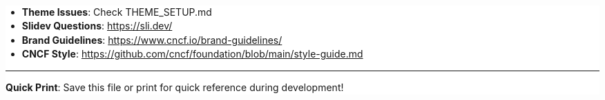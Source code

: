 - **Theme Issues**: Check THEME_SETUP.md
- **Slidev Questions**: https://sli.dev/
- **Brand Guidelines**: https://www.cncf.io/brand-guidelines/
- **CNCF Style**: https://github.com/cncf/foundation/blob/main/style-guide.md

---

**Quick Print**: Save this file or print for quick reference during development!
